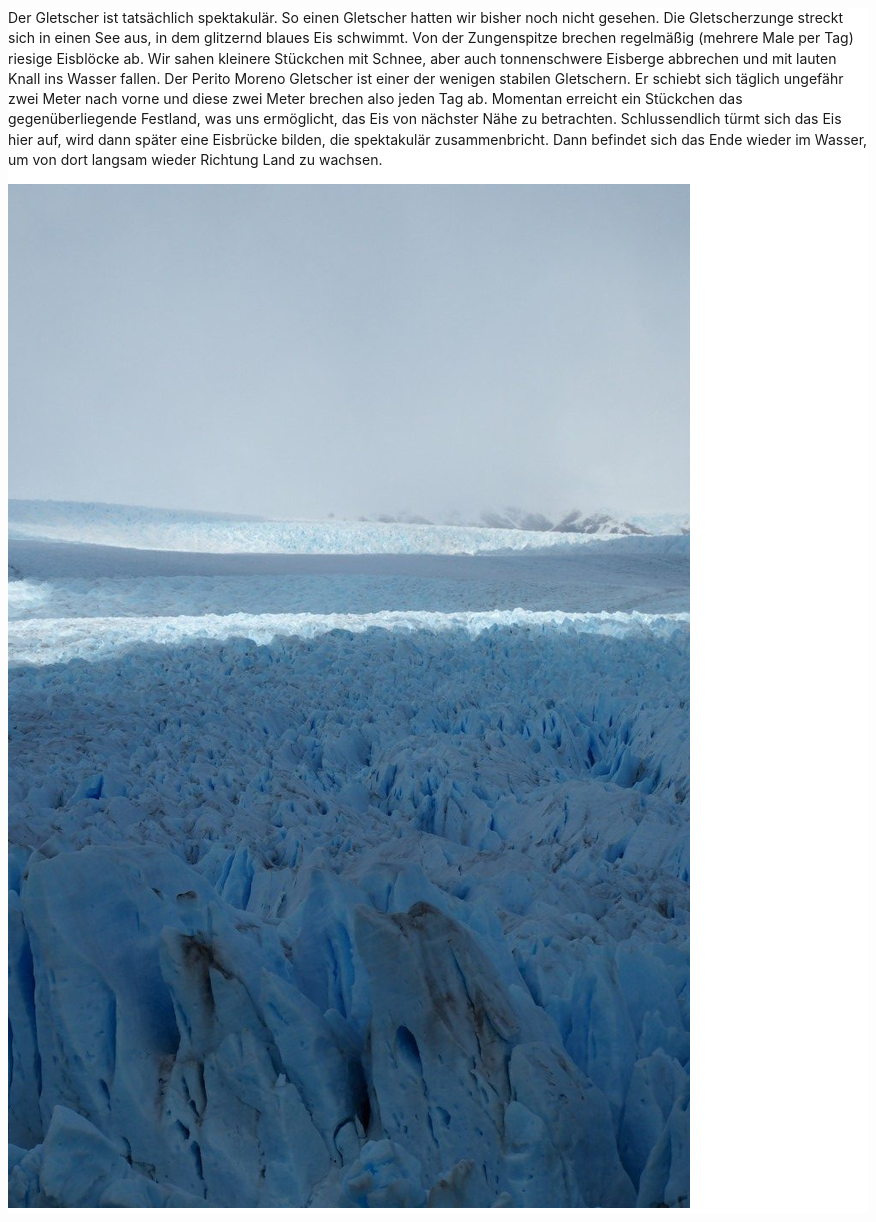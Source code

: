 
Der Gletscher ist tatsächlich spektakulär. So einen Gletscher hatten wir bisher noch nicht gesehen. Die Gletscherzunge streckt sich in einen See aus, in dem glitzernd blaues Eis schwimmt. Von der Zungenspitze brechen regelmäßig (mehrere Male per Tag) riesige Eisblöcke ab. Wir sahen kleinere Stückchen mit Schnee, aber auch tonnenschwere Eisberge abbrechen und mit lauten Knall ins Wasser fallen. Der Perito Moreno Gletscher ist einer der wenigen stabilen Gletschern. Er schiebt sich täglich ungefähr zwei Meter nach vorne und diese zwei Meter brechen also jeden Tag ab. Momentan erreicht ein Stückchen das gegenüberliegende Festland, was uns ermöglicht, das Eis von nächster Nähe zu betrachten. Schlussendlich türmt sich das Eis hier auf, wird dann später eine Eisbrücke bilden, die spektakulär zusammenbricht. Dann befindet sich das Ende wieder im Wasser, um von dort langsam wieder Richtung Land zu wachsen.

![](images/PC170291-e1514547001109.jpg)